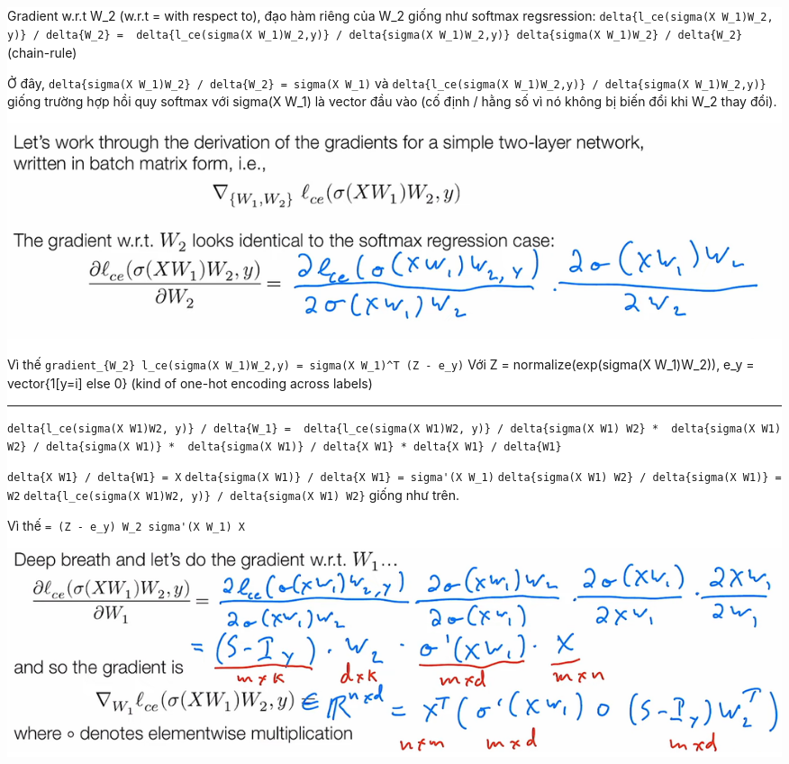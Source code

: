 Gradient w.r.t W_2 (w.r.t = with respect to), đạo hàm riêng của W_2 giống như softmax regsression:
`delta{l_ce(sigma(X W_1)W_2,y)} / delta{W_2} = 
 delta{l_ce(sigma(X W_1)W_2,y)} / delta{sigma(X W_1)W_2,y)} delta{sigma(X W_1)W_2} / delta{W_2}` (chain-rule)

Ở đây, `delta{sigma(X W_1)W_2} / delta{W_2} = sigma(X W_1)` và
`delta{l_ce(sigma(X W_1)W_2,y)} / delta{sigma(X W_1)W_2,y)}` giống trường hợp hồi quy softmax với sigma(X W_1) là vector đầu vào (cố định / hằng số vì nó không bị biến đổi khi W_2 thay đổi).

![](files/lec03-10.png)

Vì thế `gradient_{W_2} l_ce(sigma(X W_1)W_2,y) = sigma(X W_1)^T (Z - e_y)`
Với Z = normalize(exp(sigma(X W_1)W_2)), e_y = vector{1[y=i] else 0} (kind of one-hot encoding across labels)

- - -

`delta{l_ce(sigma(X W1)W2, y)} / delta{W_1} = 
 delta{l_ce(sigma(X W1)W2, y)} / delta{sigma(X W1) W2} * 
 delta{sigma(X W1) W2} / delta{sigma(X W1)} * 
 delta{sigma(X W1)} / delta{X W1} *
 delta{X W1} / delta{W1}`

`delta{X W1} / delta{W1} = X`
`delta{sigma(X W1)} / delta{X W1} = sigma'(X W_1)`
`delta{sigma(X W1) W2} / delta{sigma(X W1)} = W2`
`delta{l_ce(sigma(X W1)W2, y)} / delta{sigma(X W1) W2}` giống như trên.

Vì thế `= (Z - e_y) W_2 sigma'(X W_1) X`

![](files/lec03-11.png)
